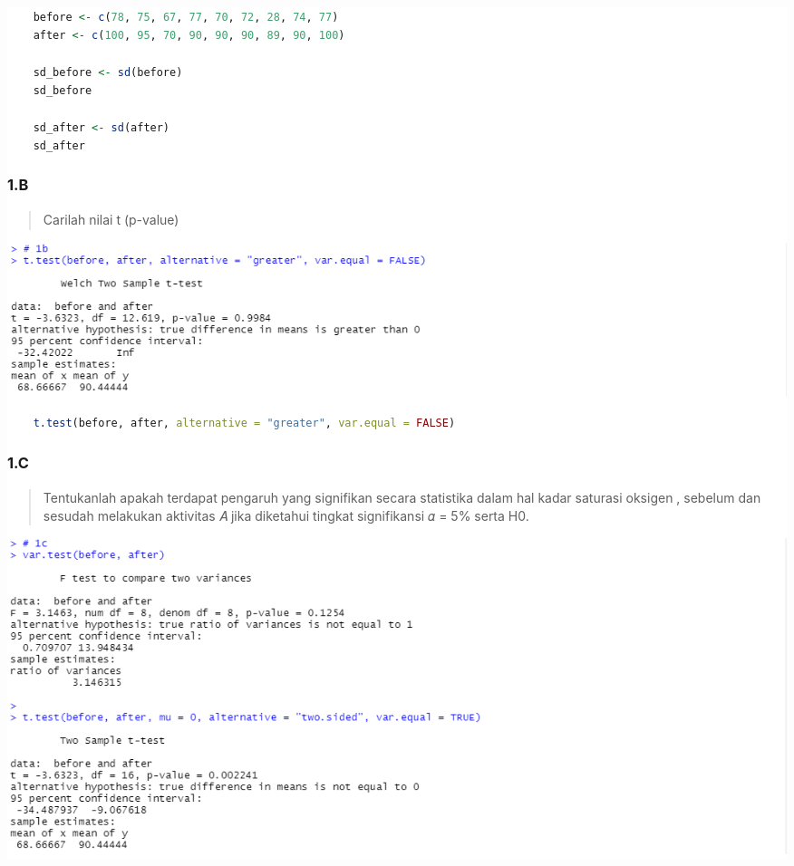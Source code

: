 ```R
    before <- c(78, 75, 67, 77, 70, 72, 28, 74, 77)
    after <- c(100, 95, 70, 90, 90, 90, 89, 90, 100)

    sd_before <- sd(before)
    sd_before

    sd_after <- sd(after)
    sd_after
```
### 1.B
> Carilah nilai t (p-value)

![output-1a](https://github.com/Chroax/P2_Probstat_E_5025201184/blob/main/img/1B.PNG)
        
```R
    t.test(before, after, alternative = "greater", var.equal = FALSE)
```
### 1.C
> Tentukanlah apakah terdapat pengaruh yang signifikan secara statistika dalam hal kadar saturasi oksigen , sebelum dan sesudah melakukan aktivitas 𝐴 jika diketahui tingkat signifikansi 𝛼 = 5% serta H0.

![output-1c](https://github.com/Chroax/P2_Probstat_E_5025201184/blob/main/img/1C.PNG)
    